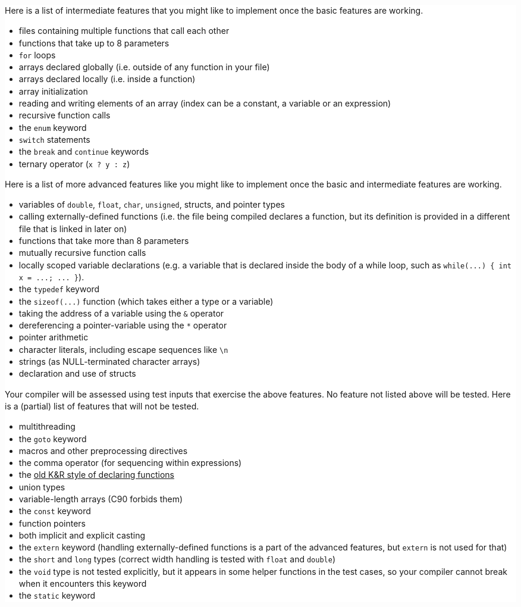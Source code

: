 Here is a list of intermediate features that you might like to implement once the basic features are working.

* files containing multiple functions that call each other
* functions that take up to 8 parameters
* `for` loops
* arrays declared globally (i.e. outside of any function in your file)
* arrays declared locally (i.e. inside a function)
* array initialization
* reading and writing elements of an array (index can be a constant, a variable or an expression)
* recursive function calls
* the `enum` keyword
* `switch` statements
* the `break` and `continue` keywords
* ternary operator (`x ? y : z`)

Here is a list of more advanced features like you might like to implement once the basic and intermediate features are working.

* variables of `double`, `float`, `char`, `unsigned`, structs, and pointer types
* calling externally-defined functions (i.e. the file being compiled declares a function, but its definition is provided in a different file that is linked in later on)
* functions that take more than 8 parameters
* mutually recursive function calls
* locally scoped variable declarations (e.g. a variable that is declared inside the body of a while loop, such as `while(...) { int x = ...; ... }`).
* the `typedef` keyword
* the `sizeof(...)` function (which takes either a type or a variable)
* taking the address of a variable using the `&` operator
* dereferencing a pointer-variable using the `*` operator
* pointer arithmetic
* character literals, including escape sequences like `\n`
* strings (as NULL-terminated character arrays)
* declaration and use of structs

Your compiler will be assessed using test inputs that exercise the above features. No feature not listed above will be tested.
Here is a (partial) list of features that will not be tested.

* multithreading
* the `goto` keyword
* macros and other preprocessing directives
* the comma operator (for sequencing within expressions)
* the [old K&R style of declaring functions](https://stackoverflow.com/a/18820829)
* union types
* variable-length arrays (C90 forbids them)
* the `const` keyword
* function pointers
* both implicit and explicit casting
* the `extern` keyword (handling externally-defined functions is a part of the advanced features, but `extern` is not used for that)
* the `short` and `long` types (correct width handling is tested with `float` and `double`)
* the `void` type is not tested explicitly, but it appears in some helper functions in the test cases, so your compiler cannot break when it encounters this keyword
* the `static` keyword
